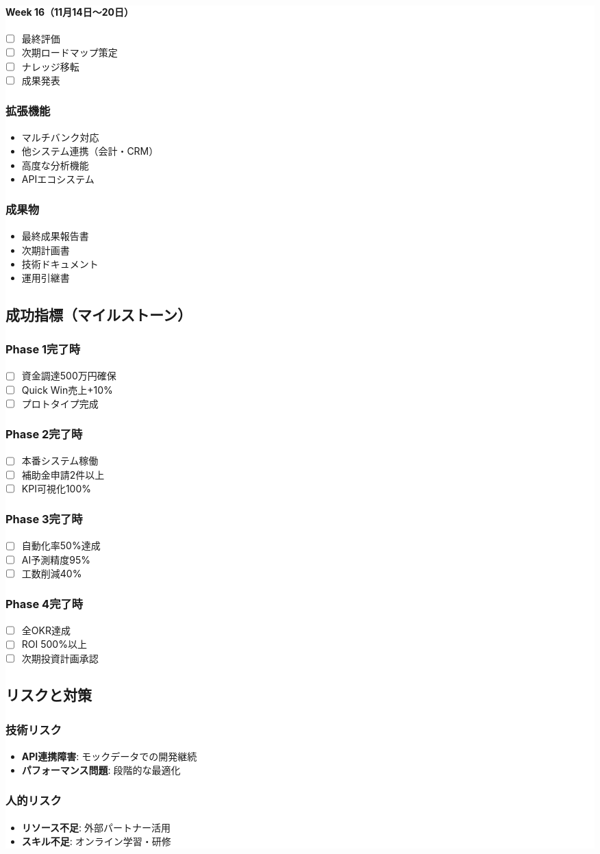 #### Week 16（11月14日〜20日）
- [ ] 最終評価
- [ ] 次期ロードマップ策定
- [ ] ナレッジ移転
- [ ] 成果発表

### 拡張機能
- マルチバンク対応
- 他システム連携（会計・CRM）
- 高度な分析機能
- APIエコシステム

### 成果物
- 最終成果報告書
- 次期計画書
- 技術ドキュメント
- 運用引継書

## 成功指標（マイルストーン）

### Phase 1完了時
- [ ] 資金調達500万円確保
- [ ] Quick Win売上+10%
- [ ] プロトタイプ完成

### Phase 2完了時
- [ ] 本番システム稼働
- [ ] 補助金申請2件以上
- [ ] KPI可視化100%

### Phase 3完了時
- [ ] 自動化率50%達成
- [ ] AI予測精度95%
- [ ] 工数削減40%

### Phase 4完了時
- [ ] 全OKR達成
- [ ] ROI 500%以上
- [ ] 次期投資計画承認

## リスクと対策

### 技術リスク
- **API連携障害**: モックデータでの開発継続
- **パフォーマンス問題**: 段階的な最適化

### 人的リスク
- **リソース不足**: 外部パートナー活用
- **スキル不足**: オンライン学習・研修
